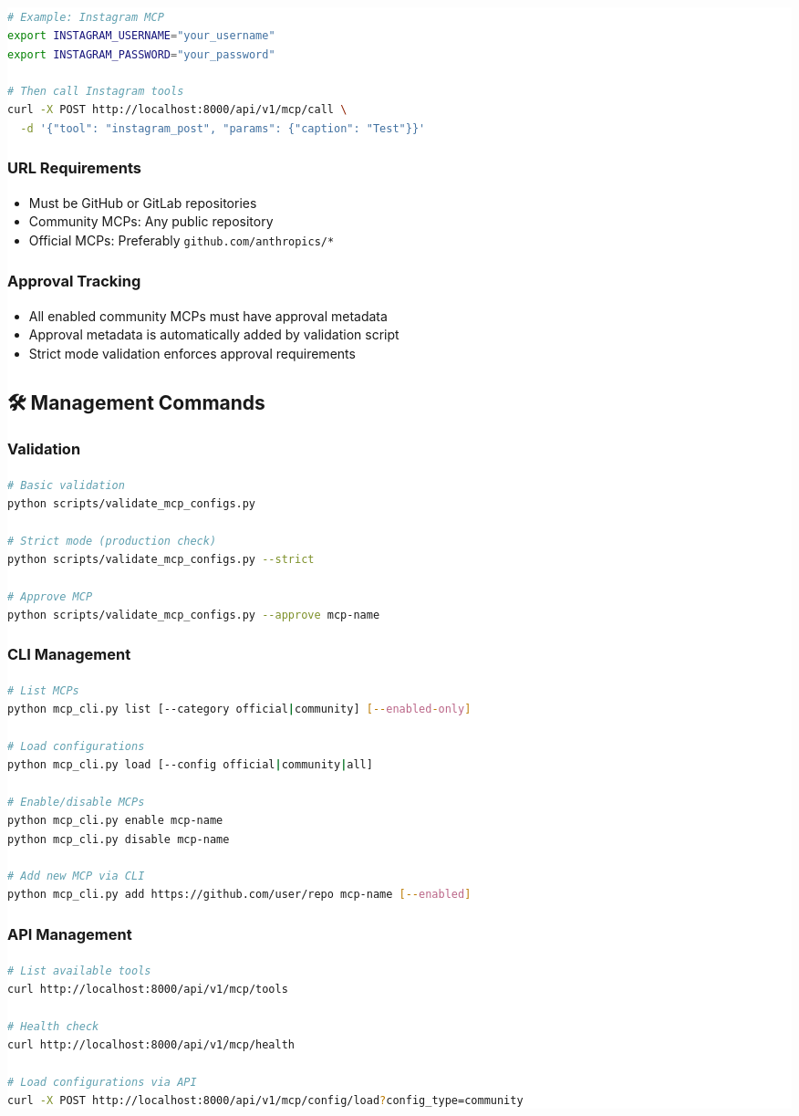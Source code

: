 ```bash
# Example: Instagram MCP
export INSTAGRAM_USERNAME="your_username"
export INSTAGRAM_PASSWORD="your_password"

# Then call Instagram tools
curl -X POST http://localhost:8000/api/v1/mcp/call \
  -d '{"tool": "instagram_post", "params": {"caption": "Test"}}'
```

### **URL Requirements**
- Must be GitHub or GitLab repositories
- Community MCPs: Any public repository
- Official MCPs: Preferably `github.com/anthropics/*`

### **Approval Tracking**
- All enabled community MCPs must have approval metadata
- Approval metadata is automatically added by validation script
- Strict mode validation enforces approval requirements

## 🛠️ Management Commands

### **Validation**
```bash
# Basic validation
python scripts/validate_mcp_configs.py

# Strict mode (production check)
python scripts/validate_mcp_configs.py --strict

# Approve MCP
python scripts/validate_mcp_configs.py --approve mcp-name
```

### **CLI Management**
```bash
# List MCPs
python mcp_cli.py list [--category official|community] [--enabled-only]

# Load configurations
python mcp_cli.py load [--config official|community|all]

# Enable/disable MCPs
python mcp_cli.py enable mcp-name
python mcp_cli.py disable mcp-name

# Add new MCP via CLI
python mcp_cli.py add https://github.com/user/repo mcp-name [--enabled]
```

### **API Management**
```bash
# List available tools
curl http://localhost:8000/api/v1/mcp/tools

# Health check
curl http://localhost:8000/api/v1/mcp/health

# Load configurations via API
curl -X POST http://localhost:8000/api/v1/mcp/config/load?config_type=community
```
